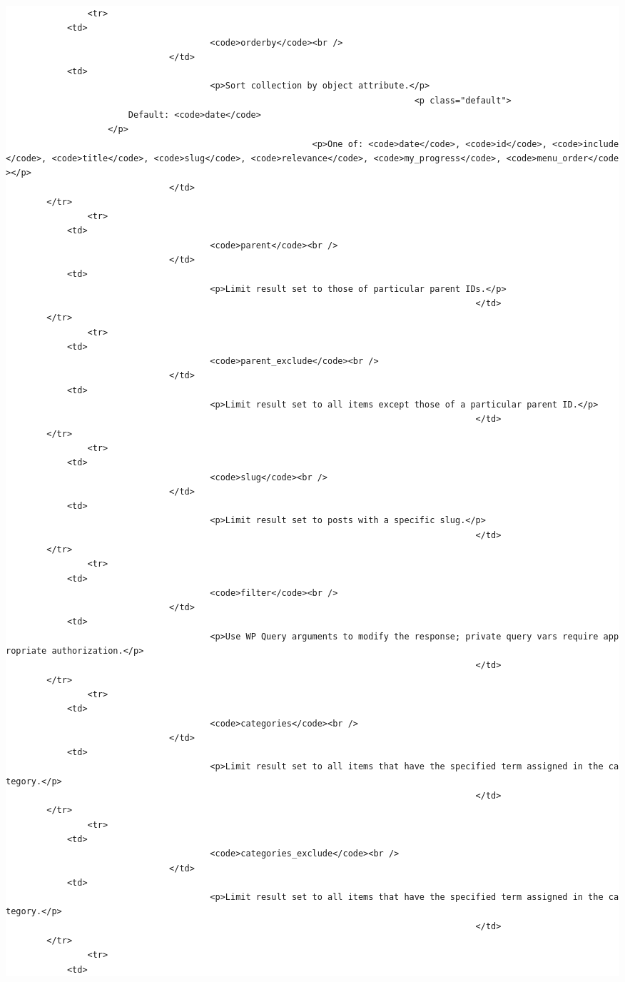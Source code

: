 					<tr>
				<td>
											<code>orderby</code><br />
									</td>
				<td>
											<p>Sort collection by object attribute.</p>
																					<p class="default">
							Default: <code>date</code>
						</p>
																<p>One of: <code>date</code>, <code>id</code>, <code>include</code>, <code>title</code>, <code>slug</code>, <code>relevance</code>, <code>my_progress</code>, <code>menu_order</code></p>
									</td>
			</tr>
					<tr>
				<td>
											<code>parent</code><br />
									</td>
				<td>
											<p>Limit result set to those of particular parent IDs.</p>
																								</td>
			</tr>
					<tr>
				<td>
											<code>parent_exclude</code><br />
									</td>
				<td>
											<p>Limit result set to all items except those of a particular parent ID.</p>
																								</td>
			</tr>
					<tr>
				<td>
											<code>slug</code><br />
									</td>
				<td>
											<p>Limit result set to posts with a specific slug.</p>
																								</td>
			</tr>
					<tr>
				<td>
											<code>filter</code><br />
									</td>
				<td>
											<p>Use WP Query arguments to modify the response; private query vars require appropriate authorization.</p>
																								</td>
			</tr>
					<tr>
				<td>
											<code>categories</code><br />
									</td>
				<td>
											<p>Limit result set to all items that have the specified term assigned in the category.</p>
																								</td>
			</tr>
					<tr>
				<td>
											<code>categories_exclude</code><br />
									</td>
				<td>
											<p>Limit result set to all items that have the specified term assigned in the category.</p>
																								</td>
			</tr>
					<tr>
				<td>
